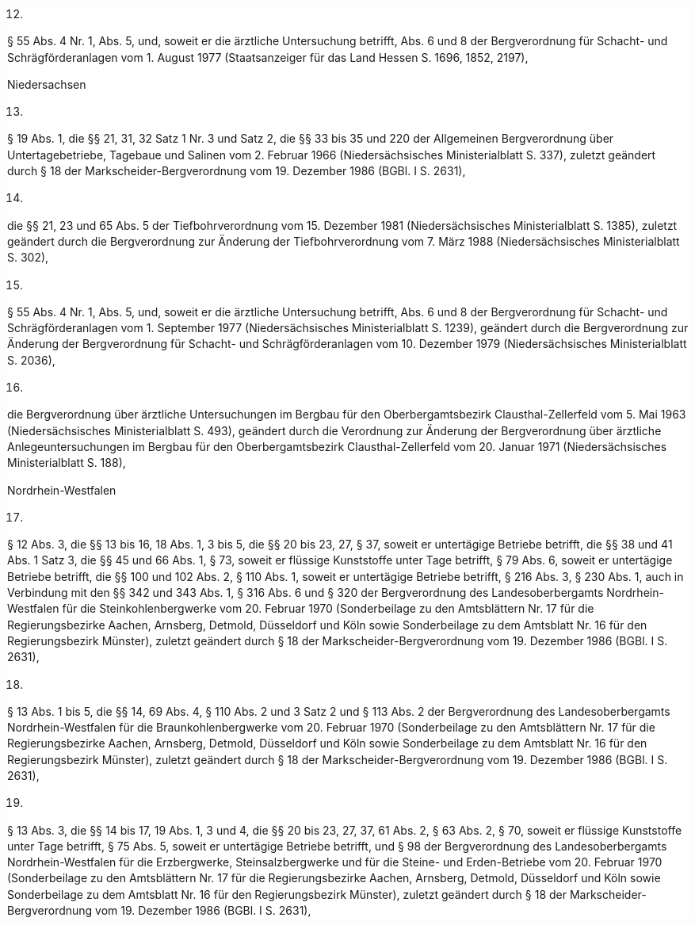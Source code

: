 12.  
§ 55 Abs. 4 Nr. 1, Abs. 5, und, soweit er die ärztliche Untersuchung betrifft, Abs. 6 und 8 der Bergverordnung für Schacht- und Schrägförderanlagen vom 1. August 1977 (Staatsanzeiger für das Land Hessen S. 1696, 1852, 2197),

  
  
Niedersachsen

13.  
§ 19 Abs. 1, die §§ 21, 31, 32 Satz 1 Nr. 3 und Satz 2, die §§ 33 bis 35 und 220 der Allgemeinen Bergverordnung über Untertagebetriebe, Tagebaue und Salinen vom 2. Februar 1966 (Niedersächsisches Ministerialblatt S. 337), zuletzt geändert durch § 18 der Markscheider-Bergverordnung vom 19. Dezember 1986 (BGBl. I S. 2631),

14.  
die §§ 21, 23 und 65 Abs. 5 der Tiefbohrverordnung vom 15. Dezember 1981 (Niedersächsisches Ministerialblatt S. 1385), zuletzt geändert durch die Bergverordnung zur Änderung der Tiefbohrverordnung vom 7. März 1988 (Niedersächsisches Ministerialblatt S. 302),

15.  
§ 55 Abs. 4 Nr. 1, Abs. 5, und, soweit er die ärztliche Untersuchung betrifft, Abs. 6 und 8 der Bergverordnung für Schacht- und Schrägförderanlagen vom 1. September 1977 (Niedersächsisches Ministerialblatt S. 1239), geändert durch die Bergverordnung zur Änderung der Bergverordnung für Schacht- und Schrägförderanlagen vom 10. Dezember 1979 (Niedersächsisches Ministerialblatt S. 2036),

16.  
die Bergverordnung über ärztliche Untersuchungen im Bergbau für den Oberbergamtsbezirk Clausthal-Zellerfeld vom 5. Mai 1963 (Niedersächsisches Ministerialblatt S. 493), geändert durch die Verordnung zur Änderung der Bergverordnung über ärztliche Anlegeuntersuchungen im Bergbau für den Oberbergamtsbezirk Clausthal-Zellerfeld vom 20. Januar 1971 (Niedersächsisches Ministerialblatt S. 188),

  
  
Nordrhein-Westfalen

17.  
§ 12 Abs. 3, die §§ 13 bis 16, 18 Abs. 1, 3 bis 5, die §§ 20 bis 23, 27, § 37, soweit er untertägige Betriebe betrifft, die §§ 38 und 41 Abs. 1 Satz 3, die §§ 45 und 66 Abs. 1, § 73, soweit er flüssige Kunststoffe unter Tage betrifft, § 79 Abs. 6, soweit er untertägige Betriebe betrifft, die §§ 100 und 102 Abs. 2, § 110 Abs. 1, soweit er untertägige Betriebe betrifft, § 216 Abs. 3, § 230 Abs. 1, auch in Verbindung mit den §§ 342 und 343 Abs. 1, § 316 Abs. 6 und § 320 der Bergverordnung des Landesoberbergamts Nordrhein-Westfalen für die Steinkohlenbergwerke vom 20. Februar 1970 (Sonderbeilage zu den Amtsblättern Nr. 17 für die Regierungsbezirke Aachen, Arnsberg, Detmold, Düsseldorf und Köln sowie Sonderbeilage zu dem Amtsblatt Nr. 16 für den Regierungsbezirk Münster), zuletzt geändert durch § 18 der Markscheider-Bergverordnung vom 19. Dezember 1986 (BGBl. I S. 2631),

18.  
§ 13 Abs. 1 bis 5, die §§ 14, 69 Abs. 4, § 110 Abs. 2 und 3 Satz 2 und § 113 Abs. 2 der Bergverordnung des Landesoberbergamts Nordrhein-Westfalen für die Braunkohlenbergwerke vom 20. Februar 1970 (Sonderbeilage zu den Amtsblättern Nr. 17 für die Regierungsbezirke Aachen, Arnsberg, Detmold, Düsseldorf und Köln sowie Sonderbeilage zu dem Amtsblatt Nr. 16 für den Regierungsbezirk Münster), zuletzt geändert durch § 18 der Markscheider-Bergverordnung vom 19. Dezember 1986 (BGBl. I S. 2631),

19.  
§ 13 Abs. 3, die §§ 14 bis 17, 19 Abs. 1, 3 und 4, die §§ 20 bis 23, 27, 37, 61 Abs. 2, § 63 Abs. 2, § 70, soweit er flüssige Kunststoffe unter Tage betrifft, § 75 Abs. 5, soweit er untertägige Betriebe betrifft, und § 98 der Bergverordnung des Landesoberbergamts Nordrhein-Westfalen für die Erzbergwerke, Steinsalzbergwerke und für die Steine- und Erden-Betriebe vom 20. Februar 1970 (Sonderbeilage zu den Amtsblättern Nr. 17 für die Regierungsbezirke Aachen, Arnsberg, Detmold, Düsseldorf und Köln sowie Sonderbeilage zu dem Amtsblatt Nr. 16 für den Regierungsbezirk Münster), zuletzt geändert durch § 18 der Markscheider-Bergverordnung vom 19. Dezember 1986 (BGBl. I S. 2631),
